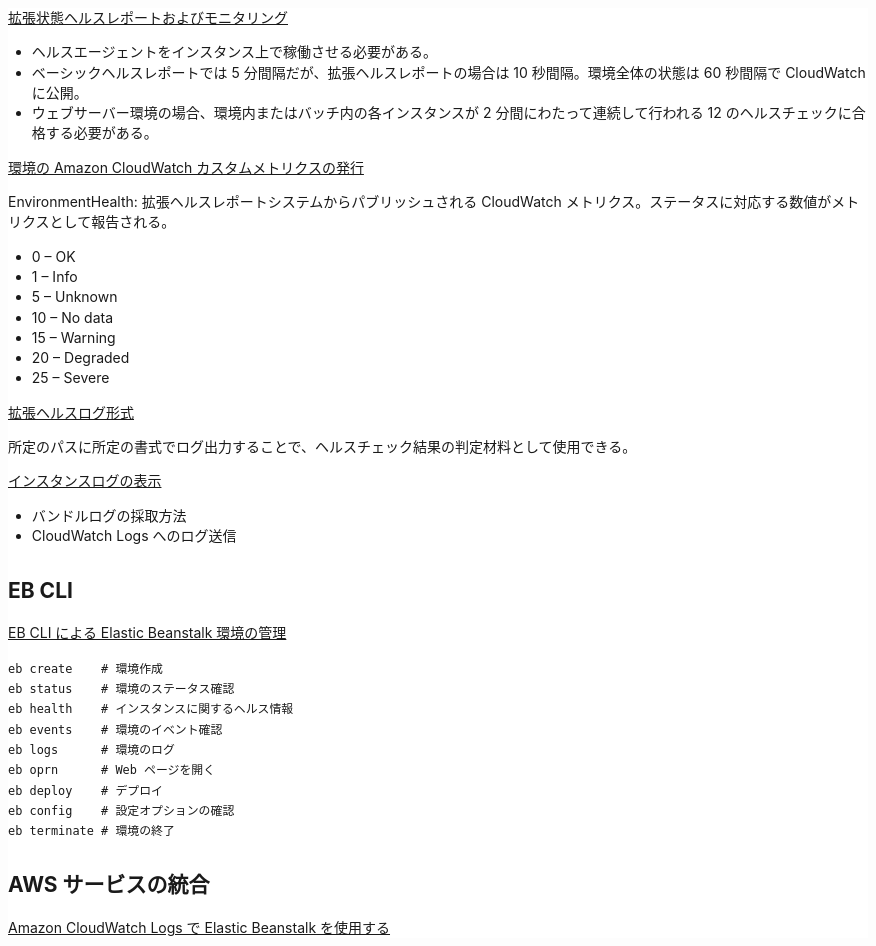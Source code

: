
[拡張状態ヘルスレポートおよびモニタリング](https://docs.aws.amazon.com/ja_jp/elasticbeanstalk/latest/dg/health-enhanced.html)

* ヘルスエージェントをインスタンス上で稼働させる必要がある。
* ベーシックヘルスレポートでは 5 分間隔だが、拡張ヘルスレポートの場合は 10 秒間隔。環境全体の状態は 60 秒間隔で CloudWatch に公開。
* ウェブサーバー環境の場合、環境内またはバッチ内の各インスタンスが 2 分間にわたって連続して行われる 12 のヘルスチェックに合格する必要がある。


[環境の Amazon CloudWatch カスタムメトリクスの発行](https://docs.aws.amazon.com/ja_jp/elasticbeanstalk/latest/dg/health-enhanced-cloudwatch.html)

EnvironmentHealth: 拡張ヘルスレポートシステムからパブリッシュされる CloudWatch メトリクス。ステータスに対応する数値がメトリクスとして報告される。

* 0 – OK
* 1 – Info
* 5 – Unknown
* 10 – No data
* 15 – Warning
* 20 – Degraded
* 25 – Severe


[拡張ヘルスログ形式](https://docs.aws.amazon.com/ja_jp/elasticbeanstalk/latest/dg/health-enhanced-serverlogs.html)

所定のパスに所定の書式でログ出力することで、ヘルスチェック結果の判定材料として使用できる。


[インスタンスログの表示](https://docs.aws.amazon.com/ja_jp/elasticbeanstalk/latest/dg/using-features.logging.html)

* バンドルログの採取方法
* CloudWatch Logs へのログ送信



## EB CLI

[EB CLI による Elastic Beanstalk 環境の管理](https://docs.aws.amazon.com/ja_jp/elasticbeanstalk/latest/dg/eb-cli3-getting-started.html)

```shell
eb create    # 環境作成
eb status    # 環境のステータス確認
eb health    # インスタンスに関するヘルス情報
eb events    # 環境のイベント確認
eb logs      # 環境のログ
eb oprn      # Web ページを開く
eb deploy    # デプロイ
eb config    # 設定オプションの確認
eb terminate # 環境の終了
```



## AWS サービスの統合

[Amazon CloudWatch Logs で Elastic Beanstalk を使用する](https://docs.aws.amazon.com/ja_jp/elasticbeanstalk/latest/dg/AWSHowTo.cloudwatchlogs.html)
